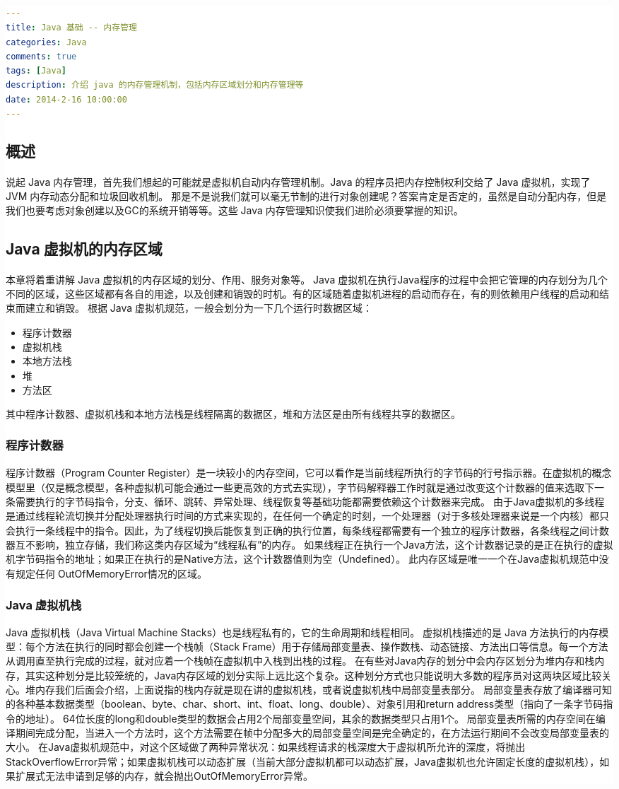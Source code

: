 ```yaml
---
title: Java 基础 -- 内存管理
categories: Java
comments: true
tags: [Java]
description: 介绍 java 的内存管理机制，包括内存区域划分和内存管理等
date: 2014-2-16 10:00:00
---
```


## 概述

说起 Java 内存管理，首先我们想起的可能就是虚拟机自动内存管理机制。Java 的程序员把内存控制权利交给了 Java 虚拟机，实现了 JVM 内存动态分配和垃圾回收机制。
那是不是说我们就可以毫无节制的进行对象创建呢？答案肯定是否定的，虽然是自动分配内存，但是我们也要考虑对象创建以及GC的系统开销等等。这些 Java 内存管理知识使我们进阶必须要掌握的知识。

## Java 虚拟机的内存区域

本章将着重讲解 Java 虚拟机的内存区域的划分、作用、服务对象等。
Java 虚拟机在执行Java程序的过程中会把它管理的内存划分为几个不同的区域，这些区域都有各自的用途，以及创建和销毁的时机。有的区域随着虚拟机进程的启动而存在，有的则依赖用户线程的启动和结束而建立和销毁。
根据 Java 虚拟机规范，一般会划分为一下几个运行时数据区域：

 - 程序计数器
 - 虚拟机栈
 - 本地方法栈
 - 堆
 - 方法区

其中程序计数器、虚拟机栈和本地方法栈是线程隔离的数据区，堆和方法区是由所有线程共享的数据区。

### 程序计数器

程序计数器（Program Counter Register）是一块较小的内存空间，它可以看作是当前线程所执行的字节码的行号指示器。在虚拟机的概念模型里（仅是概念模型，各种虚拟机可能会通过一些更高效的方式去实现），字节码解释器工作时就是通过改变这个计数器的值来选取下一条需要执行的字节码指令，分支、循环、跳转、异常处理、线程恢复等基础功能都需要依赖这个计数器来完成。
由于Java虚拟机的多线程是通过线程轮流切换并分配处理器执行时间的方式来实现的，在任何一个确定的时刻，一个处理器（对于多核处理器来说是一个内核）都只会执行一条线程中的指令。因此，为了线程切换后能恢复到正确的执行位置，每条线程都需要有一个独立的程序计数器，各条线程之间计数器互不影响，独立存储，我们称这类内存区域为“线程私有”的内存。
如果线程正在执行一个Java方法，这个计数器记录的是正在执行的虚拟机字节码指令的地址；如果正在执行的是Native方法，这个计数器值则为空（Undefined）。
此内存区域是唯一一个在Java虚拟机规范中没有规定任何 OutOfMemoryError情况的区域。

### Java 虚拟机栈

Java 虚拟机栈（Java Virtual Machine Stacks）也是线程私有的，它的生命周期和线程相同。
虚拟机栈描述的是 Java 方法执行的内存模型：每个方法在执行的同时都会创建一个栈帧（Stack Frame）用于存储局部变量表、操作数栈、动态链接、方法出口等信息。每一个方法从调用直至执行完成的过程，就对应着一个栈帧在虚拟机中入栈到出栈的过程。
在有些对Java内存的划分中会内存区划分为堆内存和栈内存，其实这种划分是比较笼统的，Java内存区域的划分实际上远比这个复杂。这种划分方式也只能说明大多数的程序员对这两块区域比较关心。堆内存我们后面会介绍，上面说指的栈内存就是现在讲的虚拟机栈，或者说虚拟机栈中局部变量表部分。
局部变量表存放了编译器可知的各种基本数据类型（boolean、byte、char、short、int、float、long、double）、对象引用和return address类型（指向了一条字节码指令的地址）。
64位长度的long和double类型的数据会占用2个局部变量空间，其余的数据类型只占用1个。
局部变量表所需的内存空间在编译期间完成分配，当进入一个方法时，这个方法需要在帧中分配多大的局部变量空间是完全确定的，在方法运行期间不会改变局部变量表的大小。
在Java虚拟机规范中，对这个区域做了两种异常状况：如果线程请求的栈深度大于虚拟机所允许的深度，将抛出StackOverflowError异常；如果虚拟机栈可以动态扩展（当前大部分虚拟机都可以动态扩展，Java虚拟机也允许固定长度的虚拟机栈），如果扩展式无法申请到足够的内存，就会抛出OutOfMemoryError异常。
